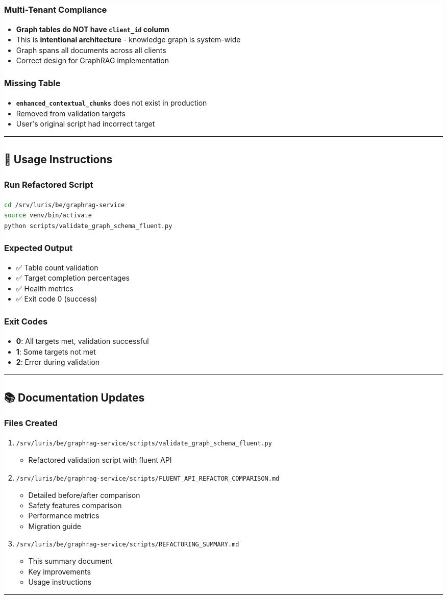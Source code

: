 ### Multi-Tenant Compliance
- **Graph tables do NOT have `client_id` column**
- This is **intentional architecture** - knowledge graph is system-wide
- Graph spans all documents across all clients
- Correct design for GraphRAG implementation

### Missing Table
- **`enhanced_contextual_chunks`** does not exist in production
- Removed from validation targets
- User's original script had incorrect target

---

## 🚀 Usage Instructions

### Run Refactored Script
```bash
cd /srv/luris/be/graphrag-service
source venv/bin/activate
python scripts/validate_graph_schema_fluent.py
```

### Expected Output
- ✅ Table count validation
- ✅ Target completion percentages
- ✅ Health metrics
- ✅ Exit code 0 (success)

### Exit Codes
- **0**: All targets met, validation successful
- **1**: Some targets not met
- **2**: Error during validation

---

## 📚 Documentation Updates

### Files Created
1. `/srv/luris/be/graphrag-service/scripts/validate_graph_schema_fluent.py`
   - Refactored validation script with fluent API

2. `/srv/luris/be/graphrag-service/scripts/FLUENT_API_REFACTOR_COMPARISON.md`
   - Detailed before/after comparison
   - Safety features comparison
   - Performance metrics
   - Migration guide

3. `/srv/luris/be/graphrag-service/scripts/REFACTORING_SUMMARY.md`
   - This summary document
   - Key improvements
   - Usage instructions

---